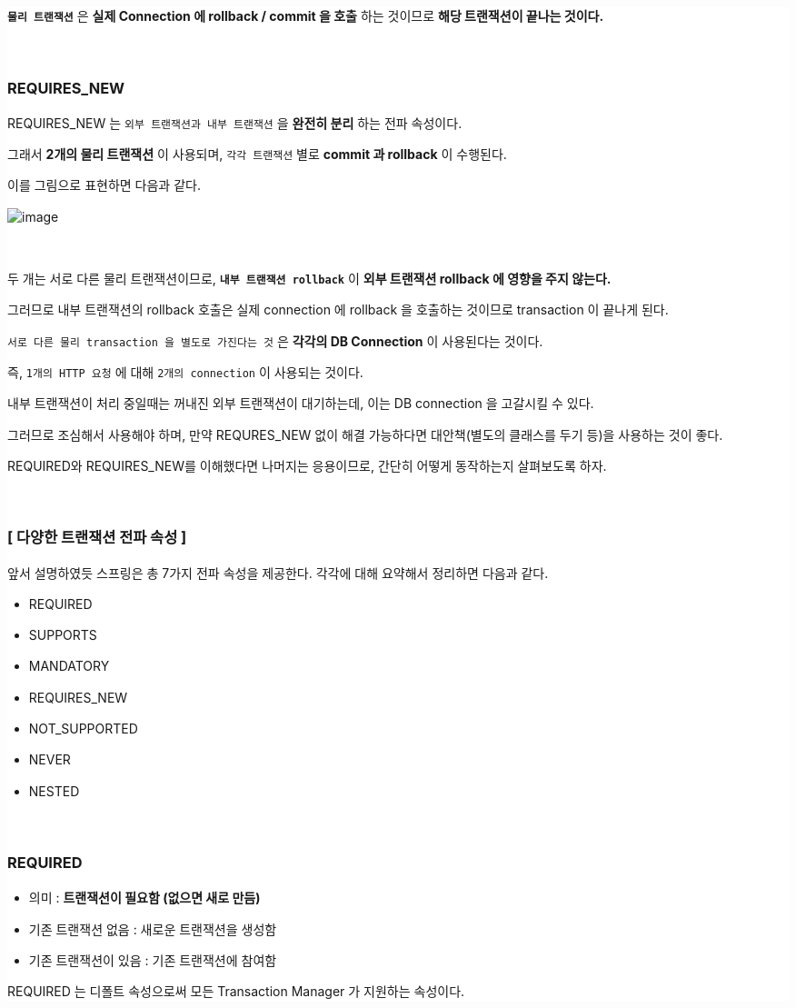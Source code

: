 **`물리 트랜잭션`** 은 **실제 Connection 에 rollback / commit 을 호출** 하는 것이므로 **해당 트랜잭션이 끝나는 것이다.**

<br>


### REQUIRES_NEW

REQUIRES_NEW 는 `외부 트랜잭션과 내부 트랜잭션` 을 **완전히 분리** 하는 전파 속성이다.

그래서 **2개의 물리 트랜잭션** 이 사용되며, `각각 트랜잭션` 별로 **commit 과 rollback** 이 수행된다.

이를 그림으로 표현하면 다음과 같다.

![image](https://github.com/lielocks/WIL/assets/107406265/35381602-9142-42d6-a32d-91ecfd9e5b9b)

<br>

두 개는 서로 다른 물리 트랜잭션이므로, **`내부 트랜잭션 rollback`** 이 **외부 트랜잭션 rollback 에 영향을 주지 않는다.**

그러므로 내부 트랜잭션의 rollback 호출은 실제 connection 에 rollback 을 호출하는 것이므로 transaction 이 끝나게 된다.

`서로 다른 물리 transaction 을 별도로 가진다는 것` 은 **각각의 DB Connection** 이 사용된다는 것이다.

즉, `1개의 HTTP 요청` 에 대해 `2개의 connection` 이 사용되는 것이다. 

내부 트랜잭션이 처리 중일때는 꺼내진 외부 트랜잭션이 대기하는데, 이는 DB connection 을 고갈시킬 수 있다.

그러므로 조심해서 사용해야 하며, 만약 REQURES_NEW 없이 해결 가능하다면 대안책(별도의 클래스를 두기 등)을 사용하는 것이 좋다.

REQUIRED와 REQUIRES_NEW를 이해했다면 나머지는 응용이므로, 간단히 어떻게 동작하는지 살펴보도록 하자.

<br>

### [ 다양한 트랜잭션 전파 속성 ]

앞서 설명하였듯 스프링은 총 7가지 전파 속성을 제공한다. 각각에 대해 요약해서 정리하면 다음과 같다.

+ REQUIRED

+ SUPPORTS

+ MANDATORY

+ REQUIRES_NEW

+ NOT_SUPPORTED

+ NEVER

+ NESTED

<br>


### REQUIRED

+ 의미 : **트랜잭션이 필요함 (없으면 새로 만듬)**

+ 기존 트랜잭션 없음 : 새로운 트랜잭션을 생성함

+ 기존 트랜잭션이 있음 : 기존 트랜잭션에 참여함

REQUIRED 는 디폴트 속성으로써 모든 Transaction Manager 가 지원하는 속성이다. 
